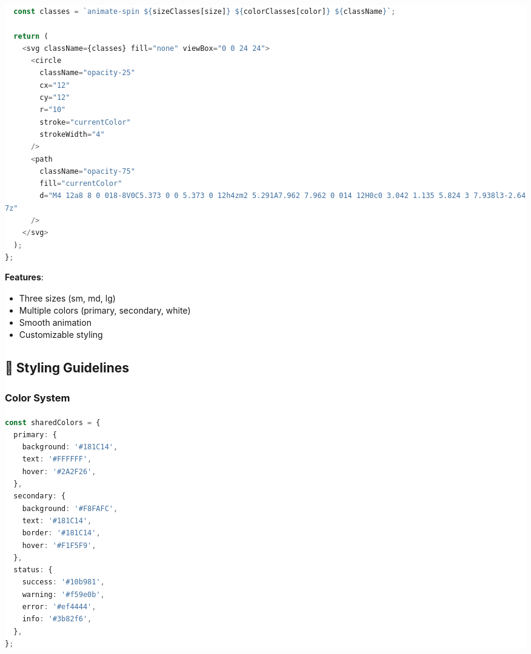 ```typescript
  const classes = `animate-spin ${sizeClasses[size]} ${colorClasses[color]} ${className}`;

  return (
    <svg className={classes} fill="none" viewBox="0 0 24 24">
      <circle
        className="opacity-25"
        cx="12"
        cy="12"
        r="10"
        stroke="currentColor"
        strokeWidth="4"
      />
      <path
        className="opacity-75"
        fill="currentColor"
        d="M4 12a8 8 0 018-8V0C5.373 0 0 5.373 0 12h4zm2 5.291A7.962 7.962 0 014 12H0c0 3.042 1.135 5.824 3 7.938l3-2.647z"
      />
    </svg>
  );
};
```

**Features**:
- Three sizes (sm, md, lg)
- Multiple colors (primary, secondary, white)
- Smooth animation
- Customizable styling

## 🎨 **Styling Guidelines**

### **Color System**
```typescript
const sharedColors = {
  primary: {
    background: '#181C14',
    text: '#FFFFFF',
    hover: '#2A2F26',
  },
  secondary: {
    background: '#F8FAFC',
    text: '#181C14',
    border: '#181C14',
    hover: '#F1F5F9',
  },
  status: {
    success: '#10b981',
    warning: '#f59e0b',
    error: '#ef4444',
    info: '#3b82f6',
  },
};
```
